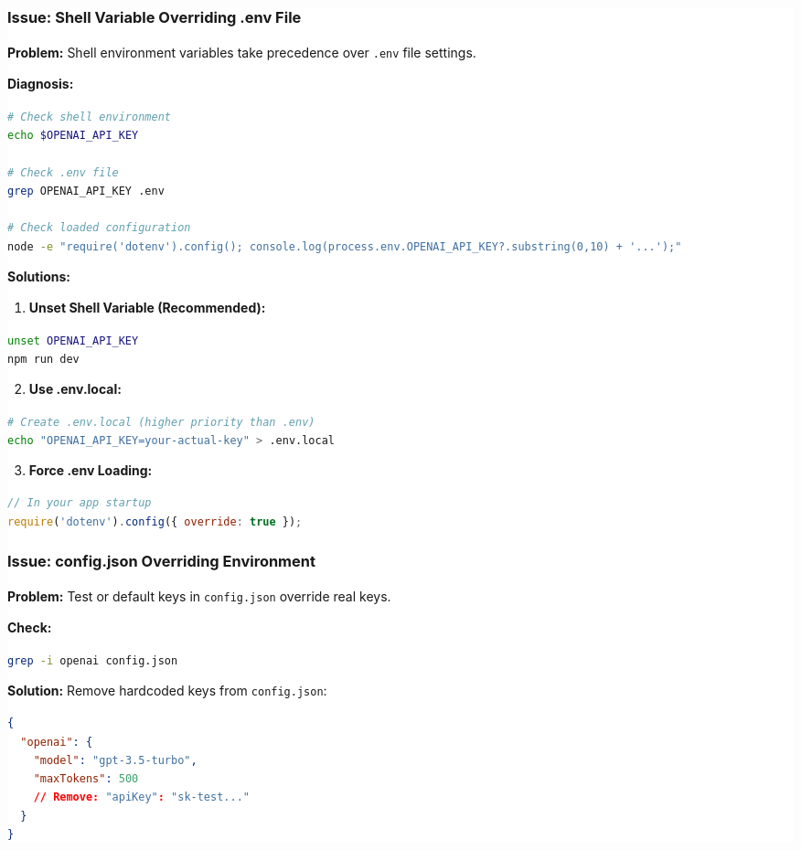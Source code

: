 ### Issue: Shell Variable Overriding .env File

**Problem:**
Shell environment variables take precedence over `.env` file settings.

**Diagnosis:**
```bash
# Check shell environment
echo $OPENAI_API_KEY

# Check .env file
grep OPENAI_API_KEY .env

# Check loaded configuration
node -e "require('dotenv').config(); console.log(process.env.OPENAI_API_KEY?.substring(0,10) + '...');"
```

**Solutions:**

1. **Unset Shell Variable (Recommended):**
```bash
unset OPENAI_API_KEY
npm run dev
```

2. **Use .env.local:**
```bash
# Create .env.local (higher priority than .env)
echo "OPENAI_API_KEY=your-actual-key" > .env.local
```

3. **Force .env Loading:**
```javascript
// In your app startup
require('dotenv').config({ override: true });
```

### Issue: config.json Overriding Environment

**Problem:**
Test or default keys in `config.json` override real keys.

**Check:**
```bash
grep -i openai config.json
```

**Solution:**
Remove hardcoded keys from `config.json`:
```json
{
  "openai": {
    "model": "gpt-3.5-turbo",
    "maxTokens": 500
    // Remove: "apiKey": "sk-test..."
  }
}
```

